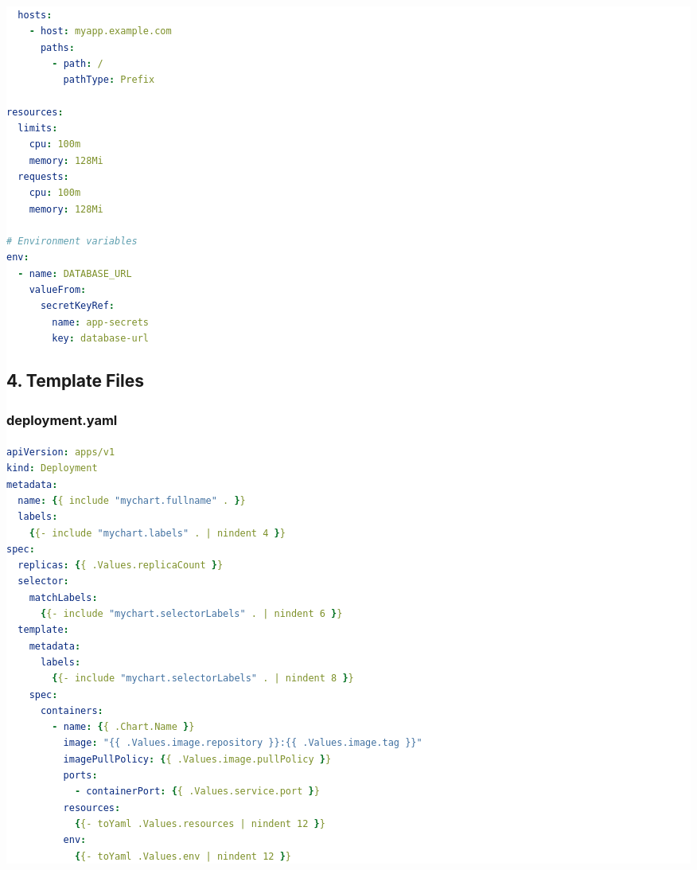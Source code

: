 ```yaml
  hosts:
    - host: myapp.example.com
      paths:
        - path: /
          pathType: Prefix

resources:
  limits:
    cpu: 100m
    memory: 128Mi
  requests:
    cpu: 100m
    memory: 128Mi

# Environment variables
env:
  - name: DATABASE_URL
    valueFrom:
      secretKeyRef:
        name: app-secrets
        key: database-url
```

## 4. Template Files

### deployment.yaml
```yaml
apiVersion: apps/v1
kind: Deployment
metadata:
  name: {{ include "mychart.fullname" . }}
  labels:
    {{- include "mychart.labels" . | nindent 4 }}
spec:
  replicas: {{ .Values.replicaCount }}
  selector:
    matchLabels:
      {{- include "mychart.selectorLabels" . | nindent 6 }}
  template:
    metadata:
      labels:
        {{- include "mychart.selectorLabels" . | nindent 8 }}
    spec:
      containers:
        - name: {{ .Chart.Name }}
          image: "{{ .Values.image.repository }}:{{ .Values.image.tag }}"
          imagePullPolicy: {{ .Values.image.pullPolicy }}
          ports:
            - containerPort: {{ .Values.service.port }}
          resources:
            {{- toYaml .Values.resources | nindent 12 }}
          env:
            {{- toYaml .Values.env | nindent 12 }}
```
